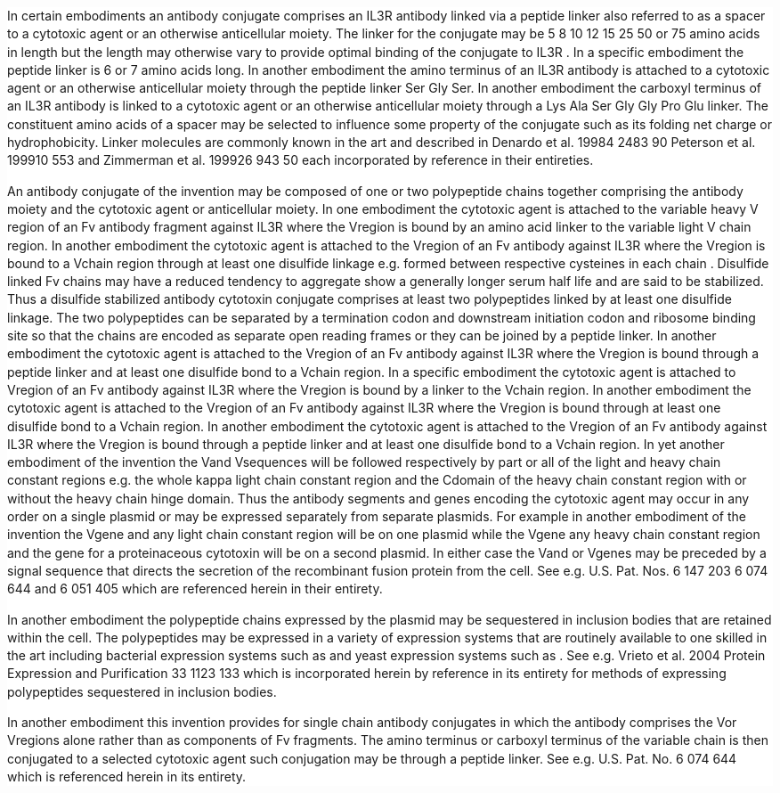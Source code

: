 In certain embodiments an antibody conjugate comprises an IL3R antibody linked via a peptide linker also referred to as a spacer to a cytotoxic agent or an otherwise anticellular moiety. The linker for the conjugate may be 5 8 10 12 15 25 50 or 75 amino acids in length but the length may otherwise vary to provide optimal binding of the conjugate to IL3R . In a specific embodiment the peptide linker is 6 or 7 amino acids long. In another embodiment the amino terminus of an IL3R antibody is attached to a cytotoxic agent or an otherwise anticellular moiety through the peptide linker Ser Gly Ser. In another embodiment the carboxyl terminus of an IL3R antibody is linked to a cytotoxic agent or an otherwise anticellular moiety through a Lys Ala Ser Gly Gly Pro Glu linker. The constituent amino acids of a spacer may be selected to influence some property of the conjugate such as its folding net charge or hydrophobicity. Linker molecules are commonly known in the art and described in Denardo et al. 19984 2483 90 Peterson et al. 199910 553 and Zimmerman et al. 199926 943 50 each incorporated by reference in their entireties.

An antibody conjugate of the invention may be composed of one or two polypeptide chains together comprising the antibody moiety and the cytotoxic agent or anticellular moiety. In one embodiment the cytotoxic agent is attached to the variable heavy V region of an Fv antibody fragment against IL3R where the Vregion is bound by an amino acid linker to the variable light V chain region. In another embodiment the cytotoxic agent is attached to the Vregion of an Fv antibody against IL3R where the Vregion is bound to a Vchain region through at least one disulfide linkage e.g. formed between respective cysteines in each chain . Disulfide linked Fv chains may have a reduced tendency to aggregate show a generally longer serum half life and are said to be stabilized. Thus a disulfide stabilized antibody cytotoxin conjugate comprises at least two polypeptides linked by at least one disulfide linkage. The two polypeptides can be separated by a termination codon and downstream initiation codon and ribosome binding site so that the chains are encoded as separate open reading frames or they can be joined by a peptide linker. In another embodiment the cytotoxic agent is attached to the Vregion of an Fv antibody against IL3R where the Vregion is bound through a peptide linker and at least one disulfide bond to a Vchain region. In a specific embodiment the cytotoxic agent is attached to Vregion of an Fv antibody against IL3R where the Vregion is bound by a linker to the Vchain region. In another embodiment the cytotoxic agent is attached to the Vregion of an Fv antibody against IL3R where the Vregion is bound through at least one disulfide bond to a Vchain region. In another embodiment the cytotoxic agent is attached to the Vregion of an Fv antibody against IL3R where the Vregion is bound through a peptide linker and at least one disulfide bond to a Vchain region. In yet another embodiment of the invention the Vand Vsequences will be followed respectively by part or all of the light and heavy chain constant regions e.g. the whole kappa light chain constant region and the Cdomain of the heavy chain constant region with or without the heavy chain hinge domain. Thus the antibody segments and genes encoding the cytotoxic agent may occur in any order on a single plasmid or may be expressed separately from separate plasmids. For example in another embodiment of the invention the Vgene and any light chain constant region will be on one plasmid while the Vgene any heavy chain constant region and the gene for a proteinaceous cytotoxin will be on a second plasmid. In either case the Vand or Vgenes may be preceded by a signal sequence that directs the secretion of the recombinant fusion protein from the cell. See e.g. U.S. Pat. Nos. 6 147 203 6 074 644 and 6 051 405 which are referenced herein in their entirety.

In another embodiment the polypeptide chains expressed by the plasmid may be sequestered in inclusion bodies that are retained within the cell. The polypeptides may be expressed in a variety of expression systems that are routinely available to one skilled in the art including bacterial expression systems such as and yeast expression systems such as . See e.g. Vrieto et al. 2004 Protein Expression and Purification 33 1123 133 which is incorporated herein by reference in its entirety for methods of expressing polypeptides sequestered in inclusion bodies.

In another embodiment this invention provides for single chain antibody conjugates in which the antibody comprises the Vor Vregions alone rather than as components of Fv fragments. The amino terminus or carboxyl terminus of the variable chain is then conjugated to a selected cytotoxic agent such conjugation may be through a peptide linker. See e.g. U.S. Pat. No. 6 074 644 which is referenced herein in its entirety.

